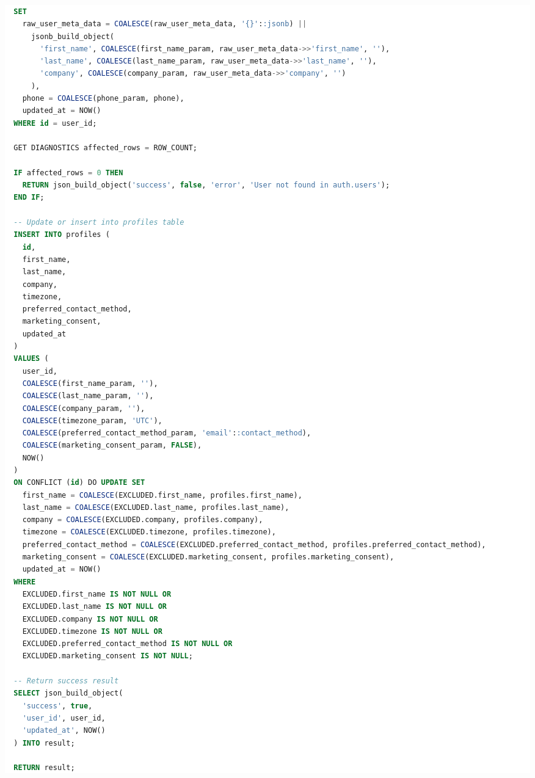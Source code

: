 ```sql
  SET
    raw_user_meta_data = COALESCE(raw_user_meta_data, '{}'::jsonb) ||
      jsonb_build_object(
        'first_name', COALESCE(first_name_param, raw_user_meta_data->>'first_name', ''),
        'last_name', COALESCE(last_name_param, raw_user_meta_data->>'last_name', ''),
        'company', COALESCE(company_param, raw_user_meta_data->>'company', '')
      ),
    phone = COALESCE(phone_param, phone),
    updated_at = NOW()
  WHERE id = user_id;

  GET DIAGNOSTICS affected_rows = ROW_COUNT;

  IF affected_rows = 0 THEN
    RETURN json_build_object('success', false, 'error', 'User not found in auth.users');
  END IF;

  -- Update or insert into profiles table
  INSERT INTO profiles (
    id,
    first_name,
    last_name,
    company,
    timezone,
    preferred_contact_method,
    marketing_consent,
    updated_at
  )
  VALUES (
    user_id,
    COALESCE(first_name_param, ''),
    COALESCE(last_name_param, ''),
    COALESCE(company_param, ''),
    COALESCE(timezone_param, 'UTC'),
    COALESCE(preferred_contact_method_param, 'email'::contact_method),
    COALESCE(marketing_consent_param, FALSE),
    NOW()
  )
  ON CONFLICT (id) DO UPDATE SET
    first_name = COALESCE(EXCLUDED.first_name, profiles.first_name),
    last_name = COALESCE(EXCLUDED.last_name, profiles.last_name),
    company = COALESCE(EXCLUDED.company, profiles.company),
    timezone = COALESCE(EXCLUDED.timezone, profiles.timezone),
    preferred_contact_method = COALESCE(EXCLUDED.preferred_contact_method, profiles.preferred_contact_method),
    marketing_consent = COALESCE(EXCLUDED.marketing_consent, profiles.marketing_consent),
    updated_at = NOW()
  WHERE
    EXCLUDED.first_name IS NOT NULL OR
    EXCLUDED.last_name IS NOT NULL OR
    EXCLUDED.company IS NOT NULL OR
    EXCLUDED.timezone IS NOT NULL OR
    EXCLUDED.preferred_contact_method IS NOT NULL OR
    EXCLUDED.marketing_consent IS NOT NULL;

  -- Return success result
  SELECT json_build_object(
    'success', true,
    'user_id', user_id,
    'updated_at', NOW()
  ) INTO result;

  RETURN result;
```